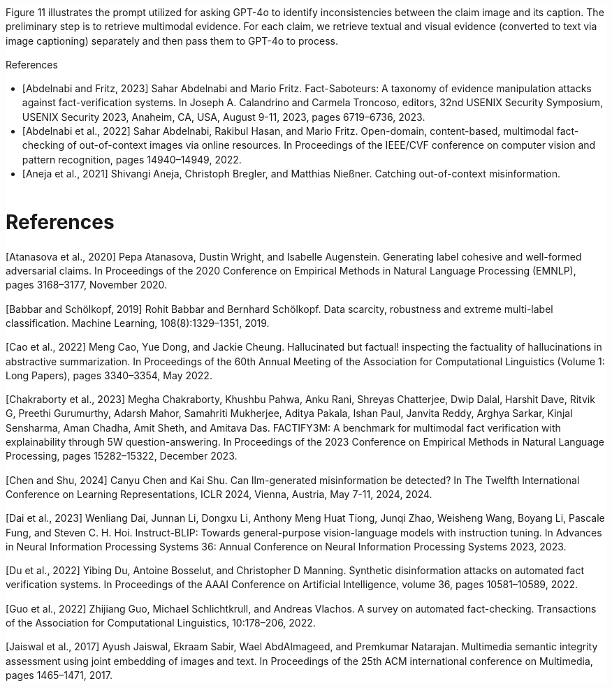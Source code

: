 Figure 11 illustrates the prompt utilized for asking GPT-4o to identify inconsistencies between the claim image and its caption. The preliminary step is to retrieve multimodal evidence. For each claim, we retrieve textual and visual evidence (converted to text via image captioning) separately and then pass them to GPT-4o to process.

References

- [Abdelnabi and Fritz, 2023] Sahar Abdelnabi and Mario Fritz. Fact-Saboteurs: A taxonomy of evidence manipulation attacks against fact-verification systems. In Joseph A. Calandrino and Carmela Troncoso, editors, 32nd USENIX Security Symposium, USENIX Security 2023, Anaheim, CA, USA, August 9-11, 2023, pages 6719–6736, 2023.
- [Abdelnabi et al., 2022] Sahar Abdelnabi, Rakibul Hasan, and Mario Fritz. Open-domain, content-based, multimodal fact-checking of out-of-context images via online resources. In Proceedings of the IEEE/CVF conference on computer vision and pattern recognition, pages 14940–14949, 2022.
- [Aneja et al., 2021] Shivangi Aneja, Christoph Bregler, and Matthias Nießner. Catching out-of-context misinformation.

# References

[Atanasova et al., 2020] Pepa Atanasova, Dustin Wright, and Isabelle Augenstein. Generating label cohesive and well-formed adversarial claims. In Proceedings of the 2020 Conference on Empirical Methods in Natural Language Processing (EMNLP), pages 3168–3177, November 2020.

[Babbar and Schölkopf, 2019] Rohit Babbar and Bernhard Schölkopf. Data scarcity, robustness and extreme multi-label classification. Machine Learning, 108(8):1329–1351, 2019.

[Cao et al., 2022] Meng Cao, Yue Dong, and Jackie Cheung. Hallucinated but factual! inspecting the factuality of hallucinations in abstractive summarization. In Proceedings of the 60th Annual Meeting of the Association for Computational Linguistics (Volume 1: Long Papers), pages 3340–3354, May 2022.

[Chakraborty et al., 2023] Megha Chakraborty, Khushbu Pahwa, Anku Rani, Shreyas Chatterjee, Dwip Dalal, Harshit Dave, Ritvik G, Preethi Gurumurthy, Adarsh Mahor, Samahriti Mukherjee, Aditya Pakala, Ishan Paul, Janvita Reddy, Arghya Sarkar, Kinjal Sensharma, Aman Chadha, Amit Sheth, and Amitava Das. FACTIFY3M: A benchmark for multimodal fact verification with explainability through 5W question-answering. In Proceedings of the 2023 Conference on Empirical Methods in Natural Language Processing, pages 15282–15322, December 2023.

[Chen and Shu, 2024] Canyu Chen and Kai Shu. Can llm-generated misinformation be detected? In The Twelfth International Conference on Learning Representations, ICLR 2024, Vienna, Austria, May 7-11, 2024, 2024.

[Dai et al., 2023] Wenliang Dai, Junnan Li, Dongxu Li, Anthony Meng Huat Tiong, Junqi Zhao, Weisheng Wang, Boyang Li, Pascale Fung, and Steven C. H. Hoi. Instruct-BLIP: Towards general-purpose vision-language models with instruction tuning. In Advances in Neural Information Processing Systems 36: Annual Conference on Neural Information Processing Systems 2023, 2023.

[Du et al., 2022] Yibing Du, Antoine Bosselut, and Christopher D Manning. Synthetic disinformation attacks on automated fact verification systems. In Proceedings of the AAAI Conference on Artificial Intelligence, volume 36, pages 10581–10589, 2022.

[Guo et al., 2022] Zhijiang Guo, Michael Schlichtkrull, and Andreas Vlachos. A survey on automated fact-checking. Transactions of the Association for Computational Linguistics, 10:178–206, 2022.

[Jaiswal et al., 2017] Ayush Jaiswal, Ekraam Sabir, Wael AbdAlmageed, and Premkumar Natarajan. Multimedia semantic integrity assessment using joint embedding of images and text. In Proceedings of the 25th ACM international conference on Multimedia, pages 1465–1471, 2017.

